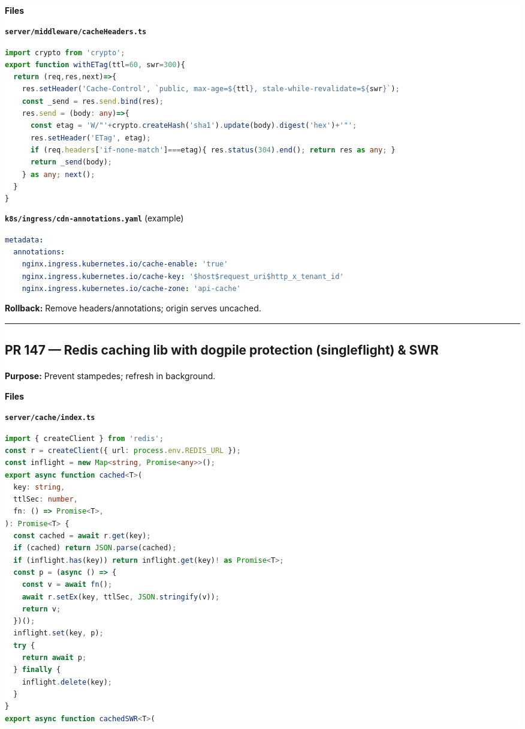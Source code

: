 **Files**

**`server/middleware/cacheHeaders.ts`**

```ts
import crypto from 'crypto';
export function withETag(ttl=60, swr=300){
  return (req,res,next)=>{
    res.setHeader('Cache-Control', `public, max-age=${ttl}, stale-while-revalidate=${swr}`);
    const _send = res.send.bind(res);
    res.send = (body: any)=>{
      const etag = 'W/"'+crypto.createHash('sha1').update(body).digest('hex')+'"';
      res.setHeader('ETag', etag);
      if (req.headers['if-none-match']===etag){ res.status(304).end(); return res as any; }
      return _send(body);
    } as any; next();
  }
}
```

**`k8s/ingress/cdn-annotations.yaml`** (example)

```yaml
metadata:
  annotations:
    nginx.ingress.kubernetes.io/cache-enable: 'true'
    nginx.ingress.kubernetes.io/cache-key: '$host$request_uri$http_x_tenant_id'
    nginx.ingress.kubernetes.io/cache-zone: 'api-cache'
```

**Rollback:** Remove headers/annotations; origin serves uncached.

---

## PR 147 — Redis caching lib with dogpile protection (singleflight) & SWR

**Purpose:** Prevent stampedes; refresh in background.

**Files**

**`server/cache/index.ts`**

```ts
import { createClient } from 'redis';
const r = createClient({ url: process.env.REDIS_URL });
const inflight = new Map<string, Promise<any>>();
export async function cached<T>(
  key: string,
  ttlSec: number,
  fn: () => Promise<T>,
): Promise<T> {
  const cached = await r.get(key);
  if (cached) return JSON.parse(cached);
  if (inflight.has(key)) return inflight.get(key)! as Promise<T>;
  const p = (async () => {
    const v = await fn();
    await r.setEx(key, ttlSec, JSON.stringify(v));
    return v;
  })();
  inflight.set(key, p);
  try {
    return await p;
  } finally {
    inflight.delete(key);
  }
}
export async function cachedSWR<T>(
```